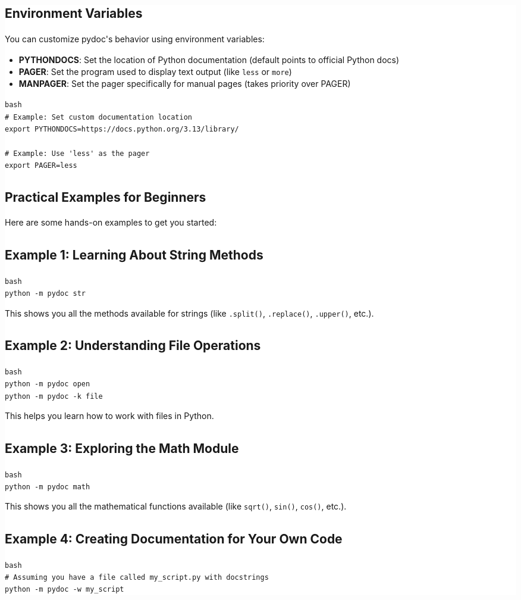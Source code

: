## Environment Variables

You can customize pydoc's behavior using environment variables:

- **PYTHONDOCS**: Set the location of Python documentation (default points to official Python docs)
- **PAGER**: Set the program used to display text output (like `less` or `more`)
- **MANPAGER**: Set the pager specifically for manual pages (takes priority over PAGER)

```
bash
# Example: Set custom documentation location
export PYTHONDOCS=https://docs.python.org/3.13/library/

# Example: Use 'less' as the pager
export PAGER=less
```

## Practical Examples for Beginners

Here are some hands-on examples to get you started:

## Example 1: Learning About String Methods

```
bash
python -m pydoc str
```

This shows you all the methods available for strings (like `.split()`, `.replace()`, `.upper()`, etc.).

## Example 2: Understanding File Operations

```
bash
python -m pydoc open
python -m pydoc -k file
```

This helps you learn how to work with files in Python.

## Example 3: Exploring the Math Module

```
bash
python -m pydoc math
```

This shows you all the mathematical functions available (like `sqrt()`, `sin()`, `cos()`, etc.).

## Example 4: Creating Documentation for Your Own Code

```
bash
# Assuming you have a file called my_script.py with docstrings
python -m pydoc -w my_script
```
